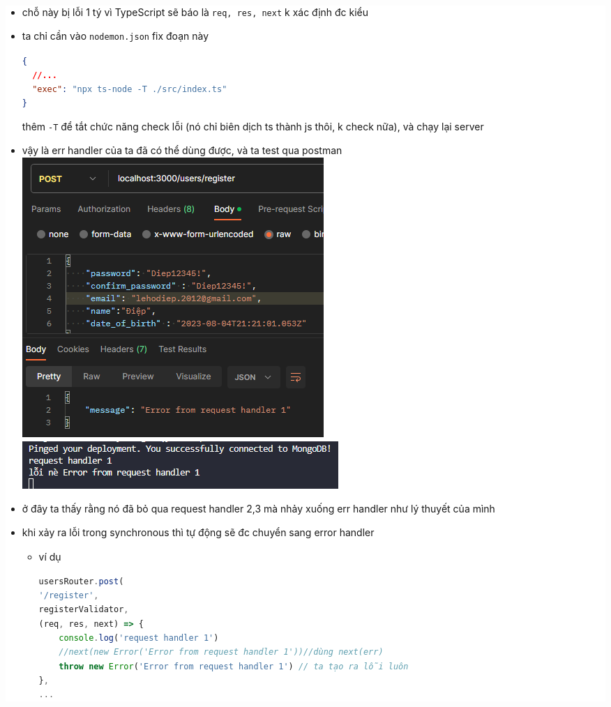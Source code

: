   - chỗ này bị lỗi 1 tý vì TypeScript sẽ báo là `req, res, next` k xác định đc kiểu
  - ta chỉ cần vào `nodemon.json` fix đoạn này

    ```json
    {
      //...
      "exec": "npx ts-node -T ./src/index.ts"
    }
    ```

    thêm `-T` để tắt chức năng check lỗi (nó chỉ biên dịch ts thành js thôi, k check nữa), và chạy lại server

  - vậy là err handler của ta đã có thể dùng được, và ta test qua postman
    ![Alt text](image-61.png)
    ![Alt text](image-62.png)
  - ở đây ta thấy rằng nó đã bỏ qua request handler 2,3 mà nhảy xuống err handler như lý thuyết của mình

- khi xảy ra lỗi trong synchronous thì tự động sẽ đc chuyển sang error handler

  - ví dụ

    ```ts
    usersRouter.post(
    '/register',
    registerValidator,
    (req, res, next) => {
        console.log('request handler 1')
        //next(new Error('Error from request handler 1'))//dùng next(err)
        throw new Error('Error from request handler 1') // ta tạo ra lỗi luôn
    },
    ...
    ```
